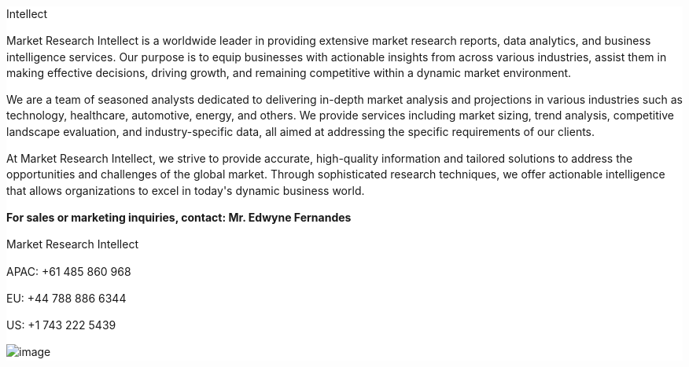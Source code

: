 Intellect</strong></p><p>Market Research Intellect is a worldwide leader in providing extensive market research reports, data analytics, and business intelligence services. Our purpose is to equip businesses with actionable insights from across various industries, assist them in making effective decisions, driving growth, and remaining competitive within a dynamic market environment.</p><p>We are a team of seasoned analysts dedicated to delivering in-depth market analysis and projections in various industries such as technology, healthcare, automotive, energy, and others. We provide services including market sizing, trend analysis, competitive landscape evaluation, and industry-specific data, all aimed at addressing the specific requirements of our clients.</p><p>At Market Research Intellect, we strive to provide accurate, high-quality information and tailored solutions to address the opportunities and challenges of the global market. Through sophisticated research techniques, we offer actionable intelligence that allows organizations to excel in today's dynamic business world.</p><p><strong>For sales or marketing inquiries, contact: Mr. Edwyne Fernandes</strong></p><p>Market Research Intellect</p><p>APAC: +61 485 860 968</p><p>EU: +44 788 886 6344</p><p>US: +1 743 222 5439</p><p><a title="" href=""></a></p><p><a title="" href=""></a></p><p><a title="" href=""></a></p><p><a title="" href=""></a></p><p><a title="" href=""></a></p><p><a title="" href=""></a></p><p><a title="" href=""></a></p>
![image](https://github.com/user-attachments/assets/a80964f4-3ab5-452f-8078-cea65c4d3b9b)
